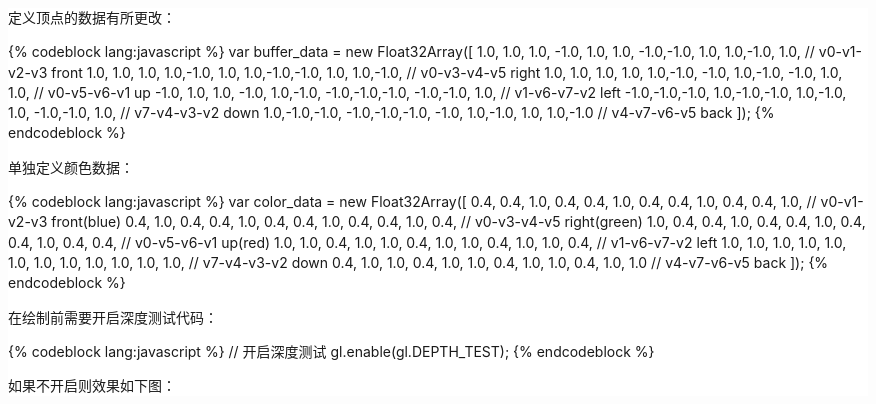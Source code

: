 定义顶点的数据有所更改：

{% codeblock lang:javascript %}
var buffer_data = new Float32Array([
	1.0, 1.0, 1.0,  -1.0, 1.0, 1.0,  -1.0,-1.0, 1.0,   1.0,-1.0, 1.0,  // v0-v1-v2-v3 front
	 1.0, 1.0, 1.0,   1.0,-1.0, 1.0,   1.0,-1.0,-1.0,   1.0, 1.0,-1.0,  // v0-v3-v4-v5 right
	 1.0, 1.0, 1.0,   1.0, 1.0,-1.0,  -1.0, 1.0,-1.0,  -1.0, 1.0, 1.0,  // v0-v5-v6-v1 up
	-1.0, 1.0, 1.0,  -1.0, 1.0,-1.0,  -1.0,-1.0,-1.0,  -1.0,-1.0, 1.0,  // v1-v6-v7-v2 left
	-1.0,-1.0,-1.0,   1.0,-1.0,-1.0,   1.0,-1.0, 1.0,  -1.0,-1.0, 1.0,  // v7-v4-v3-v2 down
	 1.0,-1.0,-1.0,  -1.0,-1.0,-1.0,  -1.0, 1.0,-1.0,   1.0, 1.0,-1.0   // v4-v7-v6-v5 back
]);
{% endcodeblock %}

单独定义颜色数据：

{% codeblock lang:javascript %}
var color_data = new Float32Array([
    0.4, 0.4, 1.0,  0.4, 0.4, 1.0,  0.4, 0.4, 1.0,  0.4, 0.4, 1.0,  // v0-v1-v2-v3 front(blue)
    0.4, 1.0, 0.4,  0.4, 1.0, 0.4,  0.4, 1.0, 0.4,  0.4, 1.0, 0.4,  // v0-v3-v4-v5 right(green)
    1.0, 0.4, 0.4,  1.0, 0.4, 0.4,  1.0, 0.4, 0.4,  1.0, 0.4, 0.4,  // v0-v5-v6-v1 up(red)
    1.0, 1.0, 0.4,  1.0, 1.0, 0.4,  1.0, 1.0, 0.4,  1.0, 1.0, 0.4,  // v1-v6-v7-v2 left
    1.0, 1.0, 1.0,  1.0, 1.0, 1.0,  1.0, 1.0, 1.0,  1.0, 1.0, 1.0,  // v7-v4-v3-v2 down
    0.4, 1.0, 1.0,  0.4, 1.0, 1.0,  0.4, 1.0, 1.0,  0.4, 1.0, 1.0   // v4-v7-v6-v5 back
]);
{% endcodeblock %}

在绘制前需要开启深度测试代码：

{% codeblock lang:javascript %}
// 开启深度测试
gl.enable(gl.DEPTH_TEST);
{% endcodeblock %}

如果不开启则效果如下图：

